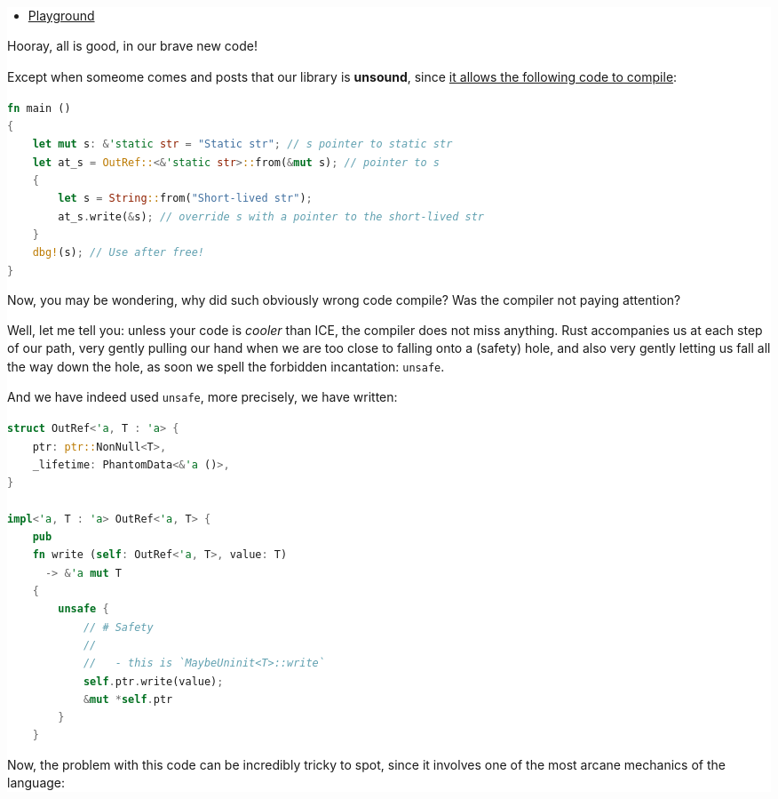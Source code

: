 - [Playground](https://play.rust-lang.org/?version=stable&mode=debug&edition=2018&gist=db48a89a08ede4464d22b71e043b5b5b)

Hooray, all is good, in our brave new code!

Except when someome comes and posts that our library is **unsound**, since [it allows the following code to compile](https://play.rust-lang.org/?version=stable&mode=debug&edition=2018&gist=898b8e3c8f16f7df07ff8ddc7b013383):

```rust
fn main ()
{
    let mut s: &'static str = "Static str"; // s pointer to static str
    let at_s = OutRef::<&'static str>::from(&mut s); // pointer to s
    {
        let s = String::from("Short-lived str");
        at_s.write(&s); // override s with a pointer to the short-lived str
    }
    dbg!(s); // Use after free!
}
```

Now, you may be wondering, why did such obviously wrong code compile? Was the compiler not paying attention?

Well, let me tell you: unless your code is *cooler* than ICE, the compiler does not miss anything. Rust accompanies us at each step of our path, very gently pulling our hand when we are too close to falling onto a (safety) hole, and also very gently letting us fall all the way down the hole, as soon we spell the forbidden incantation: `unsafe`.

And we have indeed used `unsafe`, more precisely, we have written:

```rust
struct OutRef<'a, T : 'a> {
    ptr: ptr::NonNull<T>,
    _lifetime: PhantomData<&'a ()>,
}

impl<'a, T : 'a> OutRef<'a, T> {
    pub
    fn write (self: OutRef<'a, T>, value: T)
      -> &'a mut T
    {
        unsafe {
            // # Safety
            //
            //   - this is `MaybeUninit<T>::write`
            self.ptr.write(value);
            &mut *self.ptr
        }
    }
```

Now, the problem with this code can be incredibly tricky to spot, since it involves one of the most arcane mechanics of the language:
